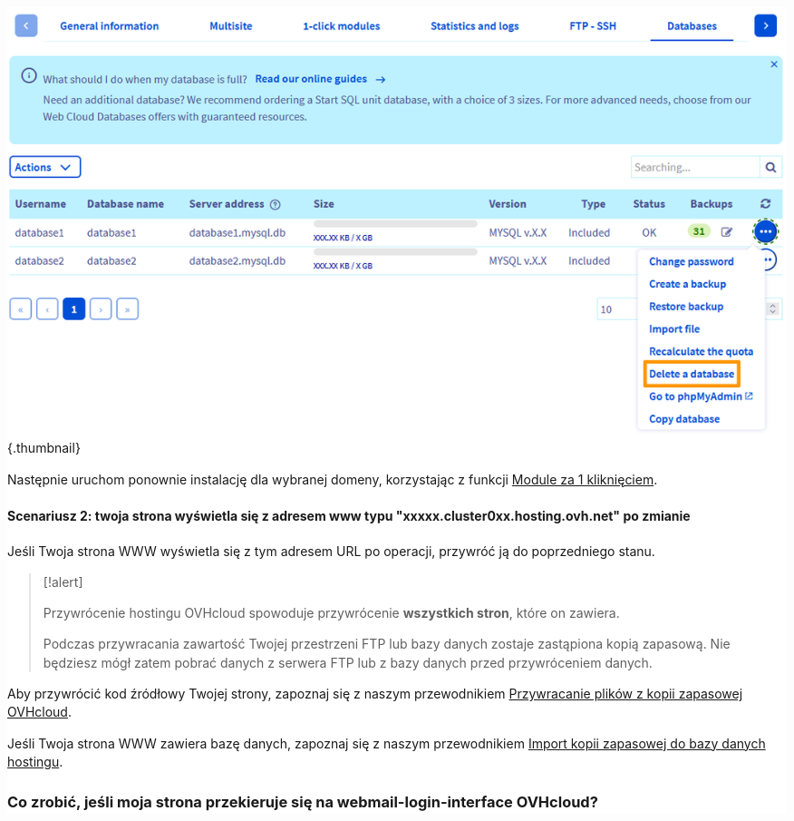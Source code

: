 ![delete_a_database](images/sharedsql-deletion.png){.thumbnail}
 
Następnie uruchom ponownie instalację dla wybranej domeny, korzystając z funkcji [Module za 1 kliknięciem](/pages/web_cloud/web_hosting/cms_manage_1_click_module).

#### Scenariusz 2: twoja strona wyświetla się z adresem www typu "xxxxx.cluster0xx.hosting.ovh.net" po zmianie

Jeśli Twoja strona WWW wyświetla się z tym adresem URL po operacji, przywróć ją do poprzedniego stanu.

> [!alert]
>
> Przywrócenie hostingu OVHcloud spowoduje przywrócenie **wszystkich stron**, które on zawiera.
>
> Podczas przywracania zawartość Twojej przestrzeni FTP lub bazy danych zostaje zastąpiona kopią zapasową. Nie będziesz mógł zatem pobrać danych z serwera FTP lub z bazy danych przed przywróceniem danych.
>

Aby przywrócić kod źródłowy Twojej strony, zapoznaj się z naszym przewodnikiem [Przywracanie plików z kopii zapasowej OVHcloud](/pages/web_cloud/web_hosting/ftp_save_and_backup).

Jeśli Twoja strona WWW zawiera bazę danych, zapoznaj się z naszym przewodnikiem [Import kopii zapasowej do bazy danych hostingu](/pages/web_cloud/web_hosting/sql_importing_mysql_database#przywracanie-kopii-zapasowej-w-panelu-klienta).

### Co zrobić, jeśli moja strona przekieruje się na webmail-login-interface OVHcloud?
